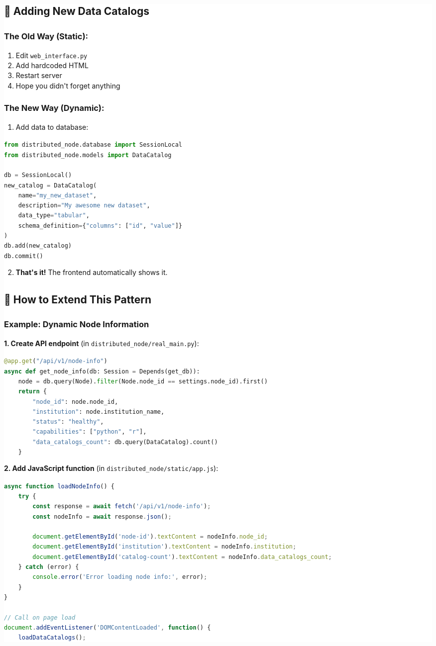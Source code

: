 ## 📝 **Adding New Data Catalogs**

### **The Old Way (Static):**
1. Edit `web_interface.py`
2. Add hardcoded HTML
3. Restart server
4. Hope you didn't forget anything

### **The New Way (Dynamic):**
1. Add data to database:
```python
from distributed_node.database import SessionLocal
from distributed_node.models import DataCatalog

db = SessionLocal()
new_catalog = DataCatalog(
    name="my_new_dataset",
    description="My awesome new dataset",
    data_type="tabular",
    schema_definition={"columns": ["id", "value"]}
)
db.add(new_catalog)
db.commit()
```

2. **That's it!** The frontend automatically shows it.

## 🔧 **How to Extend This Pattern**

### **Example: Dynamic Node Information**

**1. Create API endpoint** (in `distributed_node/real_main.py`):
```python
@app.get("/api/v1/node-info")
async def get_node_info(db: Session = Depends(get_db)):
    node = db.query(Node).filter(Node.node_id == settings.node_id).first()
    return {
        "node_id": node.node_id,
        "institution": node.institution_name,
        "status": "healthy",
        "capabilities": ["python", "r"],
        "data_catalogs_count": db.query(DataCatalog).count()
    }
```

**2. Add JavaScript function** (in `distributed_node/static/app.js`):
```javascript
async function loadNodeInfo() {
    try {
        const response = await fetch('/api/v1/node-info');
        const nodeInfo = await response.json();
        
        document.getElementById('node-id').textContent = nodeInfo.node_id;
        document.getElementById('institution').textContent = nodeInfo.institution;
        document.getElementById('catalog-count').textContent = nodeInfo.data_catalogs_count;
    } catch (error) {
        console.error('Error loading node info:', error);
    }
}

// Call on page load
document.addEventListener('DOMContentLoaded', function() {
    loadDataCatalogs();
```